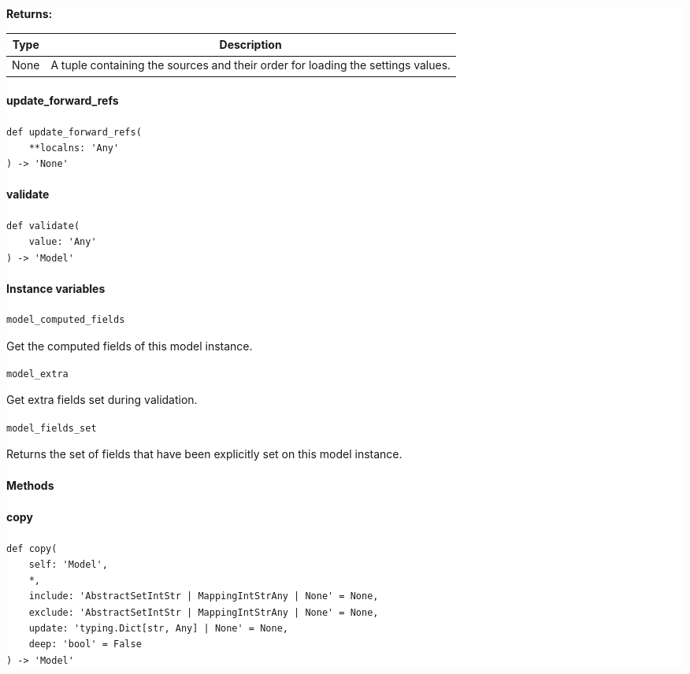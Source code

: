 **Returns:**

| Type | Description |
|---|---|
| None | A tuple containing the sources and their order for loading the settings values. |

    
#### update_forward_refs

```python3
def update_forward_refs(
    **localns: 'Any'
) -> 'None'
```

    
#### validate

```python3
def validate(
    value: 'Any'
) -> 'Model'
```

#### Instance variables

```python3
model_computed_fields
```

Get the computed fields of this model instance.

```python3
model_extra
```

Get extra fields set during validation.

```python3
model_fields_set
```

Returns the set of fields that have been explicitly set on this model instance.

#### Methods

    
#### copy

```python3
def copy(
    self: 'Model',
    *,
    include: 'AbstractSetIntStr | MappingIntStrAny | None' = None,
    exclude: 'AbstractSetIntStr | MappingIntStrAny | None' = None,
    update: 'typing.Dict[str, Any] | None' = None,
    deep: 'bool' = False
) -> 'Model'
```
